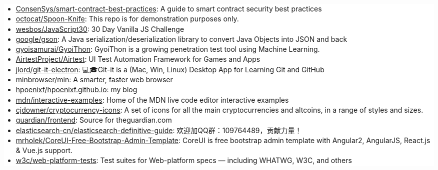 * [ConsenSys/smart-contract-best-practices](https://github.com/ConsenSys/smart-contract-best-practices): A guide to smart contract security best practices
* [octocat/Spoon-Knife](https://github.com/octocat/Spoon-Knife): This repo is for demonstration purposes only.
* [wesbos/JavaScript30](https://github.com/wesbos/JavaScript30): 30 Day Vanilla JS Challenge
* [google/gson](https://github.com/google/gson): A Java serialization/deserialization library to convert Java Objects into JSON and back
* [gyoisamurai/GyoiThon](https://github.com/gyoisamurai/GyoiThon): GyoiThon is a growing penetration test tool using Machine Learning.
* [AirtestProject/Airtest](https://github.com/AirtestProject/Airtest): UI Test Automation Framework for Games and Apps
* [jlord/git-it-electron](https://github.com/jlord/git-it-electron): <g-emoji alias="computer" class="g-emoji" fallback-src="https://assets-cdn.github.com/images/icons/emoji/unicode/1f4bb.png">💻</g-emoji><g-emoji alias="mortar_board" class="g-emoji" fallback-src="https://assets-cdn.github.com/images/icons/emoji/unicode/1f393.png">🎓</g-emoji>Git-it is a (Mac, Win, Linux) Desktop App for Learning Git and GitHub
* [minbrowser/min](https://github.com/minbrowser/min): A smarter, faster web browser
* [hpoenixf/hpoenixf.github.io](https://github.com/hpoenixf/hpoenixf.github.io): my blog
* [mdn/interactive-examples](https://github.com/mdn/interactive-examples): Home of the MDN live code editor interactive examples
* [cjdowner/cryptocurrency-icons](https://github.com/cjdowner/cryptocurrency-icons): A set of icons for all the main cryptocurrencies and altcoins, in a range of styles and sizes.
* [guardian/frontend](https://github.com/guardian/frontend): Source for theguardian.com
* [elasticsearch-cn/elasticsearch-definitive-guide](https://github.com/elasticsearch-cn/elasticsearch-definitive-guide): 欢迎加QQ群：109764489，贡献力量！
* [mrholek/CoreUI-Free-Bootstrap-Admin-Template](https://github.com/mrholek/CoreUI-Free-Bootstrap-Admin-Template): CoreUI is free bootstrap admin template with Angular2, AngularJS, React.js & Vue.js support.
* [w3c/web-platform-tests](https://github.com/w3c/web-platform-tests): Test suites for Web-platform specs — including WHATWG, W3C, and others
